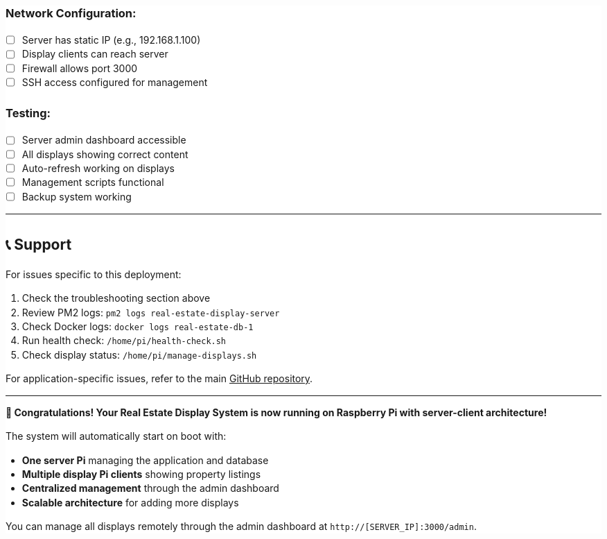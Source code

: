 ### Network Configuration:
- [ ] Server has static IP (e.g., 192.168.1.100)
- [ ] Display clients can reach server
- [ ] Firewall allows port 3000
- [ ] SSH access configured for management

### Testing:
- [ ] Server admin dashboard accessible
- [ ] All displays showing correct content
- [ ] Auto-refresh working on displays
- [ ] Management scripts functional
- [ ] Backup system working

---

## 📞 Support

For issues specific to this deployment:
1. Check the troubleshooting section above
2. Review PM2 logs: `pm2 logs real-estate-display-server`
3. Check Docker logs: `docker logs real-estate-db-1`
4. Run health check: `/home/pi/health-check.sh`
5. Check display status: `/home/pi/manage-displays.sh`

For application-specific issues, refer to the main [GitHub repository](https://github.com/mihalykrich/real-estate-display-system).

---

**🎉 Congratulations! Your Real Estate Display System is now running on Raspberry Pi with server-client architecture!**

The system will automatically start on boot with:
- **One server Pi** managing the application and database
- **Multiple display Pi clients** showing property listings
- **Centralized management** through the admin dashboard
- **Scalable architecture** for adding more displays

You can manage all displays remotely through the admin dashboard at `http://[SERVER_IP]:3000/admin`.
